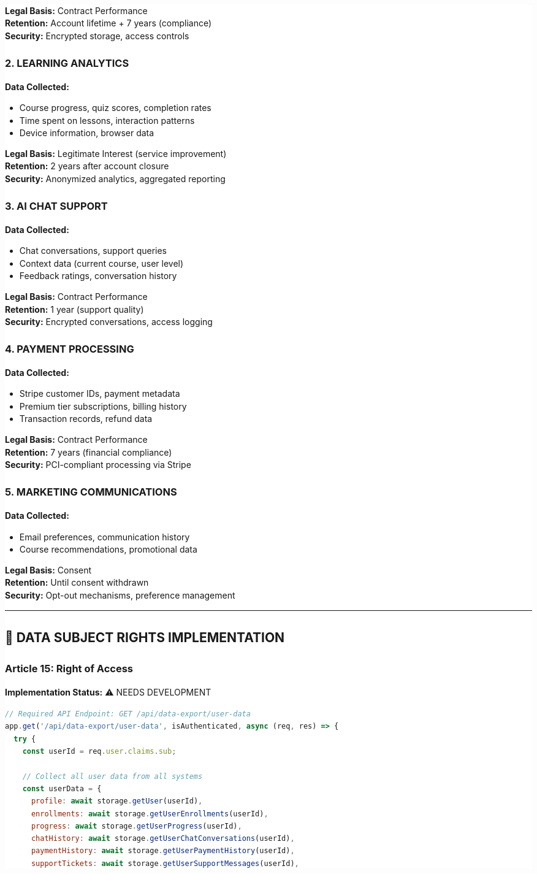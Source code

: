 **Legal Basis:** Contract Performance  
**Retention:** Account lifetime + 7 years (compliance)  
**Security:** Encrypted storage, access controls

### 2. LEARNING ANALYTICS
**Data Collected:**
- Course progress, quiz scores, completion rates
- Time spent on lessons, interaction patterns
- Device information, browser data

**Legal Basis:** Legitimate Interest (service improvement)  
**Retention:** 2 years after account closure  
**Security:** Anonymized analytics, aggregated reporting

### 3. AI CHAT SUPPORT
**Data Collected:**
- Chat conversations, support queries
- Context data (current course, user level)
- Feedback ratings, conversation history

**Legal Basis:** Contract Performance  
**Retention:** 1 year (support quality)  
**Security:** Encrypted conversations, access logging

### 4. PAYMENT PROCESSING
**Data Collected:**
- Stripe customer IDs, payment metadata
- Premium tier subscriptions, billing history
- Transaction records, refund data

**Legal Basis:** Contract Performance  
**Retention:** 7 years (financial compliance)  
**Security:** PCI-compliant processing via Stripe

### 5. MARKETING COMMUNICATIONS
**Data Collected:**
- Email preferences, communication history
- Course recommendations, promotional data

**Legal Basis:** Consent  
**Retention:** Until consent withdrawn  
**Security:** Opt-out mechanisms, preference management

---

## 👤 DATA SUBJECT RIGHTS IMPLEMENTATION

### Article 15: Right of Access
**Implementation Status:** ⚠️ NEEDS DEVELOPMENT

```javascript
// Required API Endpoint: GET /api/data-export/user-data
app.get('/api/data-export/user-data', isAuthenticated, async (req, res) => {
  try {
    const userId = req.user.claims.sub;
    
    // Collect all user data from all systems
    const userData = {
      profile: await storage.getUser(userId),
      enrollments: await storage.getUserEnrollments(userId),
      progress: await storage.getUserProgress(userId),
      chatHistory: await storage.getUserChatConversations(userId),
      paymentHistory: await storage.getUserPaymentHistory(userId),
      supportTickets: await storage.getUserSupportMessages(userId),
```